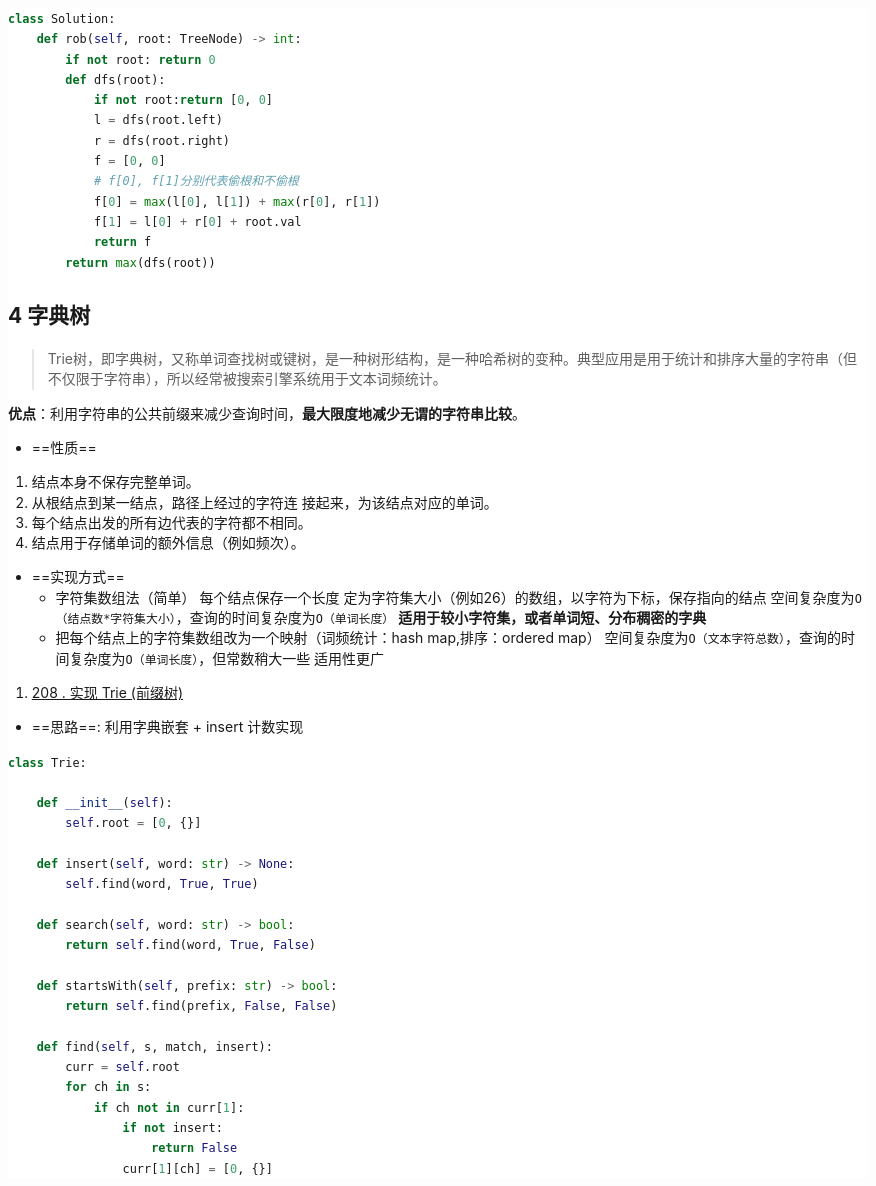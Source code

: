 ```python
class Solution:
    def rob(self, root: TreeNode) -> int:
        if not root: return 0
        def dfs(root):
            if not root:return [0, 0]
            l = dfs(root.left)
            r = dfs(root.right)
            f = [0, 0]
            # f[0], f[1]分别代表偷根和不偷根
            f[0] = max(l[0], l[1]) + max(r[0], r[1])
            f[1] = l[0] + r[0] + root.val
            return f
        return max(dfs(root))
```


## 4 字典树
> Trie树，即字典树，又称单词查找树或键树，是一种树形结构，是一种哈希树的变种。典型应用是用于统计和排序大量的字符串（但不仅限于字符串），所以经常被搜索引擎系统用于文本词频统计。


**优点**：利用字符串的公共前缀来减少查询时间，**最大限度地减少无谓的字符串比较**。

* ==性质==

1. 结点本身不保存完整单词。
2. 从根结点到某一结点，路径上经过的字符连
接起来，为该结点对应的单词。
3. 每个结点出发的所有边代表的字符都不相同。
4. 结点用于存储单词的额外信息（例如频次）。


* ==实现方式==
   * 字符集数组法（简单）
每个结点保存一个长度 定为字符集大小（例如26）的数组，以字符为下标，保存指向的结点
空间复杂度为`O（结点数*字符集大小）`，查询的时间复杂度为`O（单词长度）`
**适用于较小字符集，或者单词短、分布稠密的字典**
  * 把每个结点上的字符集数组改为一个映射（词频统计：hash map,排序：ordered map） 
空间复杂度为`O（文本字符总数）`，查询的时间复杂度为`O（单词长度）`，但常数稍大一些 
适用性更广		 
 


1. [208 . 实现 Trie (前缀树)](https://leetcode-cn.com/problems/implement-trie-prefix-tree/)


* ==思路==:  利用字典嵌套 + insert 计数实现
```python
class Trie:

    def __init__(self):
        self.root = [0, {}]

    def insert(self, word: str) -> None:
        self.find(word, True, True)

    def search(self, word: str) -> bool:
        return self.find(word, True, False)

    def startsWith(self, prefix: str) -> bool:
        return self.find(prefix, False, False)

    def find(self, s, match, insert):
        curr = self.root
        for ch in s:
            if ch not in curr[1]:
                if not insert:
                    return False
                curr[1][ch] = [0, {}]
```